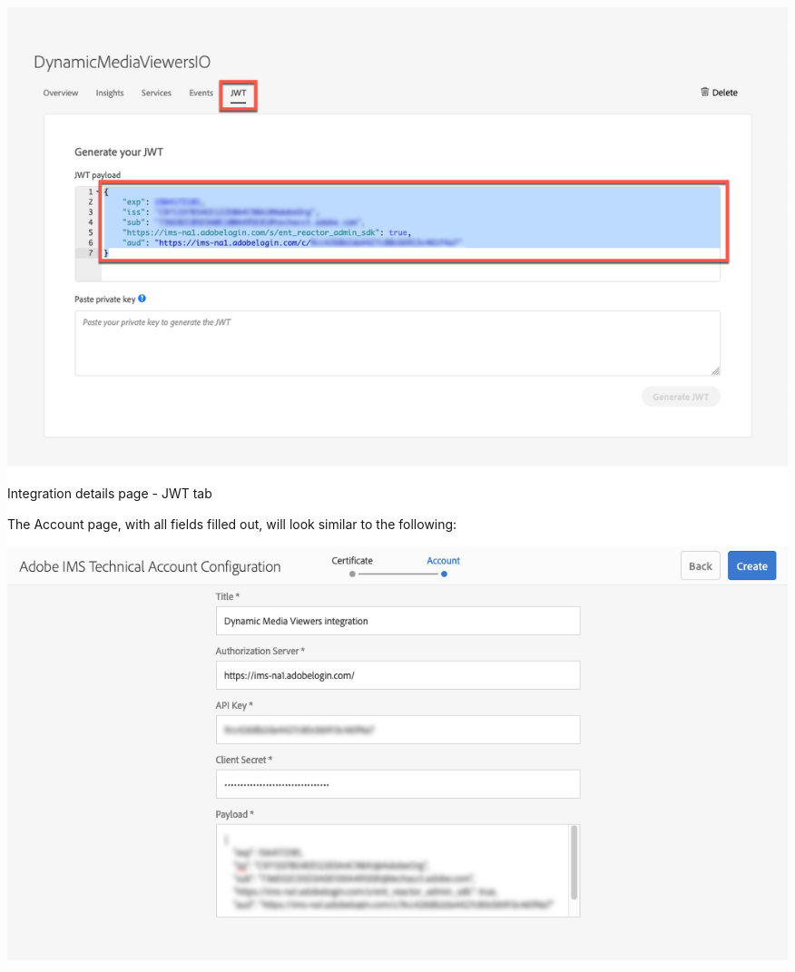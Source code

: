    ![](assets/2019-07-25_21-59-12.png)

   Integration details page - JWT tab

   The Account page, with all fields filled out, will look similar to the following:

   ![](assets/2019-07-25_22-08-30.png)
